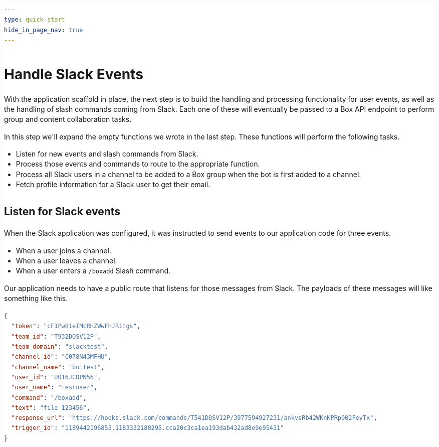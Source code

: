 ```yaml
---
type: quick-start
hide_in_page_nav: true
---
```


# Handle Slack Events

With the application scaffold in place, the next step is to build the handling
and processing functionality for user events, as well as the handling of slash
commands coming from Slack. Each one of these will eventually be passed to a
Box API endpoint to perform group and content collaboration tasks.

In this step we'll expand the empty functions we wrote in the last step. These
functions will perform the following tasks.

* Listen for new events and slash commands from Slack.
* Process those events and commands to route to the appropriate function.
* Process all Slack users in a channel to be added to a Box group when the bot is first added to a channel.
* Fetch profile information for a Slack user to get their email.

## Listen for Slack events

When the Slack application was configured, it was instructed to send events to
our application code for three events.

* When a user joins a channel.
* When a user leaves a channel.
* When a user enters a `/boxadd` Slash command.

Our application needs to have a public route that listens for those messages
from Slack. The payloads of these messages will like something like this.

<Tabs>
  <Tab title='"/boxadd"-command'>

```json
{
  "token": "cF1PwB1eIMcRHZWwFHJR1tgs",
  "team_id": "T932DQSV12P",
  "team_domain": "slacktest",
  "channel_id": "C078N43MFHU",
  "channel_name": "bottest",
  "user_id": "U016JCDPN56",
  "user_name": "testuser",
  "command": "/boxadd",
  "text": "file 123456",
  "response_url": "https://hooks.slack.com/commands/T541DQSV12P/3977594927231/ankvsRb42WKnKPRp002FeyTx",
  "trigger_id": "1189442196855.1183332180295.cca20c3ca1ea193dab432ad8e9e95431"
}
```
